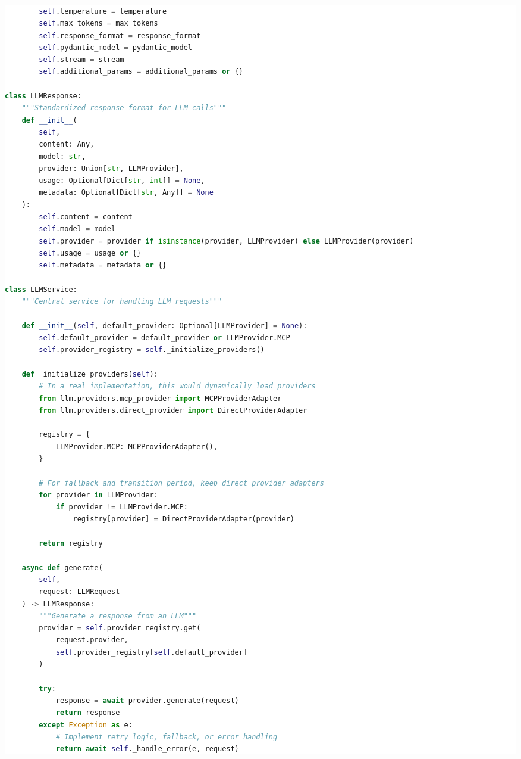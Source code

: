 ```python
        self.temperature = temperature
        self.max_tokens = max_tokens
        self.response_format = response_format
        self.pydantic_model = pydantic_model
        self.stream = stream
        self.additional_params = additional_params or {}

class LLMResponse:
    """Standardized response format for LLM calls"""
    def __init__(
        self,
        content: Any,
        model: str,
        provider: Union[str, LLMProvider],
        usage: Optional[Dict[str, int]] = None,
        metadata: Optional[Dict[str, Any]] = None
    ):
        self.content = content
        self.model = model
        self.provider = provider if isinstance(provider, LLMProvider) else LLMProvider(provider)
        self.usage = usage or {}
        self.metadata = metadata or {}

class LLMService:
    """Central service for handling LLM requests"""

    def __init__(self, default_provider: Optional[LLMProvider] = None):
        self.default_provider = default_provider or LLMProvider.MCP
        self.provider_registry = self._initialize_providers()

    def _initialize_providers(self):
        # In a real implementation, this would dynamically load providers
        from llm.providers.mcp_provider import MCPProviderAdapter
        from llm.providers.direct_provider import DirectProviderAdapter

        registry = {
            LLMProvider.MCP: MCPProviderAdapter(),
        }

        # For fallback and transition period, keep direct provider adapters
        for provider in LLMProvider:
            if provider != LLMProvider.MCP:
                registry[provider] = DirectProviderAdapter(provider)

        return registry

    async def generate(
        self,
        request: LLMRequest
    ) -> LLMResponse:
        """Generate a response from an LLM"""
        provider = self.provider_registry.get(
            request.provider,
            self.provider_registry[self.default_provider]
        )

        try:
            response = await provider.generate(request)
            return response
        except Exception as e:
            # Implement retry logic, fallback, or error handling
            return await self._handle_error(e, request)

```